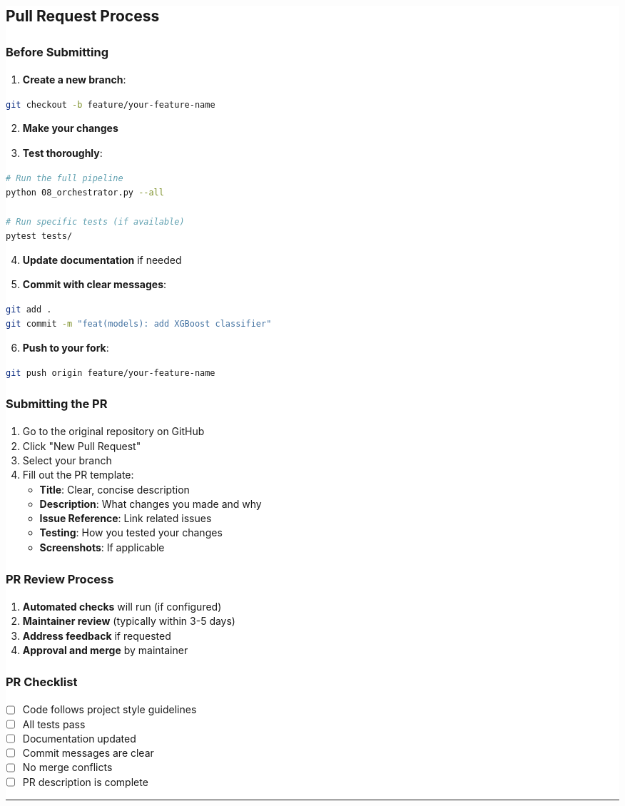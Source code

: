 ## Pull Request Process

### Before Submitting

1. **Create a new branch**:
```bash
git checkout -b feature/your-feature-name
```

2. **Make your changes**

3. **Test thoroughly**:
```bash
# Run the full pipeline
python 08_orchestrator.py --all

# Run specific tests (if available)
pytest tests/
```

4. **Update documentation** if needed

5. **Commit with clear messages**:
```bash
git add .
git commit -m "feat(models): add XGBoost classifier"
```

6. **Push to your fork**:
```bash
git push origin feature/your-feature-name
```

### Submitting the PR

1. Go to the original repository on GitHub
2. Click "New Pull Request"
3. Select your branch
4. Fill out the PR template:
   - **Title**: Clear, concise description
   - **Description**: What changes you made and why
   - **Issue Reference**: Link related issues
   - **Testing**: How you tested your changes
   - **Screenshots**: If applicable

### PR Review Process

1. **Automated checks** will run (if configured)
2. **Maintainer review** (typically within 3-5 days)
3. **Address feedback** if requested
4. **Approval and merge** by maintainer

### PR Checklist
- [ ] Code follows project style guidelines
- [ ] All tests pass
- [ ] Documentation updated
- [ ] Commit messages are clear
- [ ] No merge conflicts
- [ ] PR description is complete

---